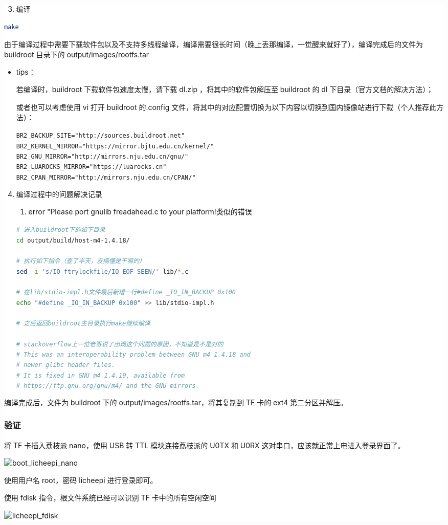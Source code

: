 3. 编译

```bash
make
```

由于编译过程中需要下载软件包以及不支持多线程编译，编译需要很长时间（晚上丢那编译，一觉醒来就好了），编译完成后的文件为 buildroot 目录下的 output/images/rootfs.tar

- tips：

  若编译时，buildroot 下载软件包速度太慢，请下载 dl.zip ，将其中的软件包解压至 buildroot 的 dl 下目录（官方文档的解决方法）；

  或者也可以考虑使用 vi 打开 buildroot 的.config 文件，将其中的对应配置切换为以下内容以切换到国内镜像站进行下载（个人推荐此方法）：

  ```
  BR2_BACKUP_SITE="http://sources.buildroot.net"
  BR2_KERNEL_MIRROR="https://mirror.bjtu.edu.cn/kernel/"
  BR2_GNU_MIRROR="http://mirrors.nju.edu.cn/gnu/"
  BR2_LUAROCKS_MIRROR="https://luarocks.cn"
  BR2_CPAN_MIRROR="http://mirrors.nju.edu.cn/CPAN/"
  ```

4. 编译过程中的问题解决记录

   1. error "Please port gnulib freadahead.c to your platform!类似的错误

   ```bash
   # 进入buildroot下的如下目录
   cd output/build/host-m4-1.4.18/

   # 执行如下指令（查了半天，没搞懂是干嘛的）
   sed -i 's/IO_ftrylockfile/IO_EOF_SEEN/' lib/*.c

   # 在lib/stdio-impl.h文件最后新增一行#define _IO_IN_BACKUP 0x100
   echo "#define _IO_IN_BACKUP 0x100" >> lib/stdio-impl.h

   # 之后返回buildroot主目录执行make继续编译

   # stackoverflow上一位老哥说了出现这个问题的原因，不知道是不是对的
   # This was an interoperability problem between GNU m4 1.4.18 and
   # newer glibc header files.
   # It is fixed in GNU m4 1.4.19, available from
   # https://ftp.gnu.org/gnu/m4/ and the GNU mirrors.
   ```

编译完成后，文件为 buildroot 下的 output/images/rootfs.tar，将其复制到 TF 卡的 ext4 第二分区并解压。

### 验证

将 TF 卡插入荔枝派 nano，使用 USB 转 TTL 模块连接荔枝派的 U0TX 和 U0RX 这对串口，应该就正常上电进入登录界面了。

![boot_licheepi_nano](./assets/boot_licheepi_nano.jpg)

使用用户名 root，密码 licheepi 进行登录即可。

使用 fdisk 指令，根文件系统已经可以识别 TF 卡中的所有空闲空间

![licheepi_fdisk](./assets/licheepi_fdisk.jpg)
